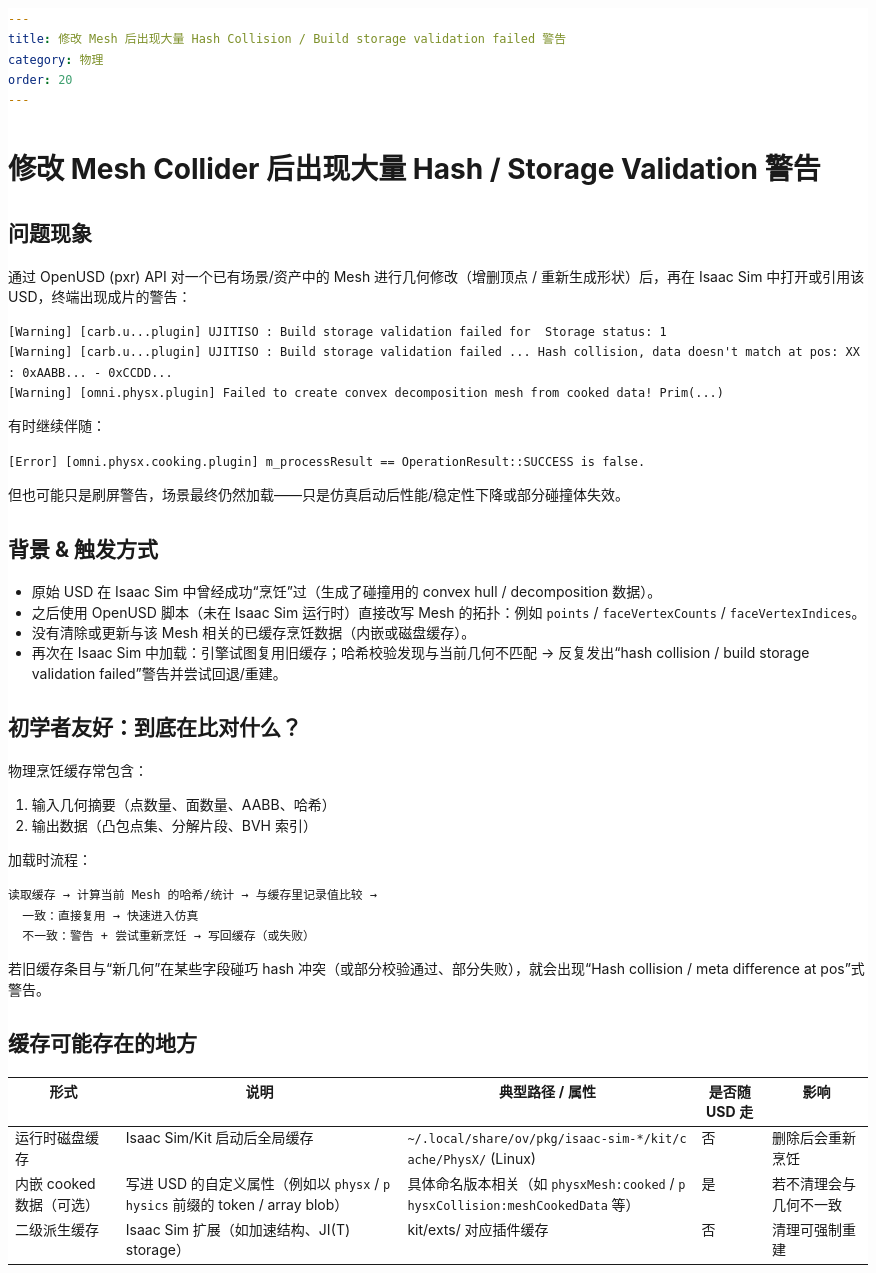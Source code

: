 ```yaml
---
title: 修改 Mesh 后出现大量 Hash Collision / Build storage validation failed 警告
category: 物理
order: 20
---
```


# 修改 Mesh Collider 后出现大量 Hash / Storage Validation 警告

## 问题现象
通过 OpenUSD (pxr) API 对一个已有场景/资产中的 Mesh 进行几何修改（增删顶点 / 重新生成形状）后，再在 Isaac Sim 中打开或引用该 USD，终端出现成片的警告：

```
[Warning] [carb.u...plugin] UJITISO : Build storage validation failed for  Storage status: 1
[Warning] [carb.u...plugin] UJITISO : Build storage validation failed ... Hash collision, data doesn't match at pos: XX : 0xAABB... - 0xCCDD...
[Warning] [omni.physx.plugin] Failed to create convex decomposition mesh from cooked data! Prim(...)
```

有时继续伴随：
```
[Error] [omni.physx.cooking.plugin] m_processResult == OperationResult::SUCCESS is false.
```
但也可能只是刷屏警告，场景最终仍然加载——只是仿真启动后性能/稳定性下降或部分碰撞体失效。

## 背景 & 触发方式
- 原始 USD 在 Isaac Sim 中曾经成功“烹饪”过（生成了碰撞用的 convex hull / decomposition 数据）。
- 之后使用 OpenUSD 脚本（未在 Isaac Sim 运行时）直接改写 Mesh 的拓扑：例如 `points` / `faceVertexCounts` / `faceVertexIndices`。
- 没有清除或更新与该 Mesh 相关的已缓存烹饪数据（内嵌或磁盘缓存）。
- 再次在 Isaac Sim 中加载：引擎试图复用旧缓存；哈希校验发现与当前几何不匹配 → 反复发出“hash collision / build storage validation failed”警告并尝试回退/重建。

## 初学者友好：到底在比对什么？
物理烹饪缓存常包含：
1. 输入几何摘要（点数量、面数量、AABB、哈希）
2. 输出数据（凸包点集、分解片段、BVH 索引）

加载时流程：
```
读取缓存 → 计算当前 Mesh 的哈希/统计 → 与缓存里记录值比较 → 
  一致：直接复用 → 快速进入仿真
  不一致：警告 + 尝试重新烹饪 → 写回缓存（或失败）
```
若旧缓存条目与“新几何”在某些字段碰巧 hash 冲突（或部分校验通过、部分失败），就会出现“Hash collision / meta difference at pos”式警告。

## 缓存可能存在的地方
| 形式 | 说明 | 典型路径 / 属性 | 是否随 USD 走 | 影响 |
|------|------|----------------|--------------|------|
| 运行时磁盘缓存 | Isaac Sim/Kit 启动后全局缓存 | `~/.local/share/ov/pkg/isaac-sim-*/kit/cache/PhysX/` (Linux) | 否 | 删除后会重新烹饪 |
| 内嵌 cooked 数据（可选） | 写进 USD 的自定义属性（例如以 `physx` / `physics` 前缀的 token / array blob） | 具体命名版本相关（如 `physxMesh:cooked` / `physxCollision:meshCookedData` 等） | 是 | 若不清理会与几何不一致 |
| 二级派生缓存 | Isaac Sim 扩展（如加速结构、JI(T) storage） | kit/exts/ 对应插件缓存 | 否 | 清理可强制重建 |
